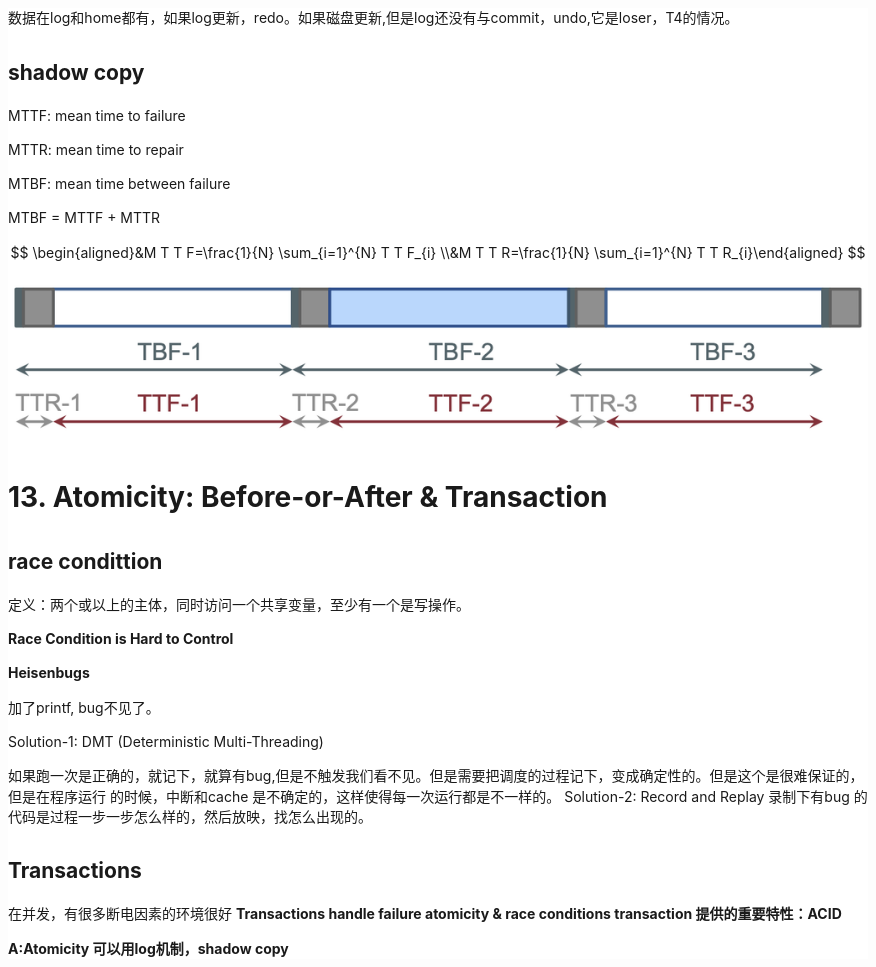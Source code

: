 数据在log和home都有，如果log更新，redo。如果磁盘更新,但是log还没有与commit，undo,它是loser，T4的情况。

## shadow copy

MTTF: mean time to failure 

MTTR: mean time to repair 

MTBF: mean time between failure 

MTBF = MTTF + MTTR

$$
\begin{aligned}&M T T F=\frac{1}{N} \sum_{i=1}^{N} T T F_{i} \\&M T T R=\frac{1}{N} \sum_{i=1}^{N} T T R_{i}\end{aligned}
$$

![Untitled](CSE%20mid%20%E6%8F%90%E7%BA%B2%203a885bd57ee64493b6a47bf326455d62/Untitled%2061.png)

# 13. **Atomicity: Before-or-After & Transaction**

## race condittion

定义：两个或以上的主体，同时访问一个共享变量，至少有一个是写操作。

**Race Condition is Hard to Control**

**Heisenbugs** 

加了printf, bug不见了。

Solution-1: DMT (Deterministic Multi-Threading)

如果跑一次是正确的，就记下，就算有bug,但是不触发我们看不见。但是需要把调度的过程记下，变成确定性的。但是这个是很难保证的，但是在程序运行 的时候，中断和cache 是不确定的，这样使得每一次运行都是不一样的。
Solution-2: Record and Replay
录制下有bug 的代码是过程一步一步怎么样的，然后放映，找怎么出现的。

## **Transactions**

在并发，有很多断电因素的环境很好
**Transactions handle failure atomicity & race conditions
transaction 提供的重要特性：ACID**

**A:Atomicity 可以用log机制，shadow copy**
